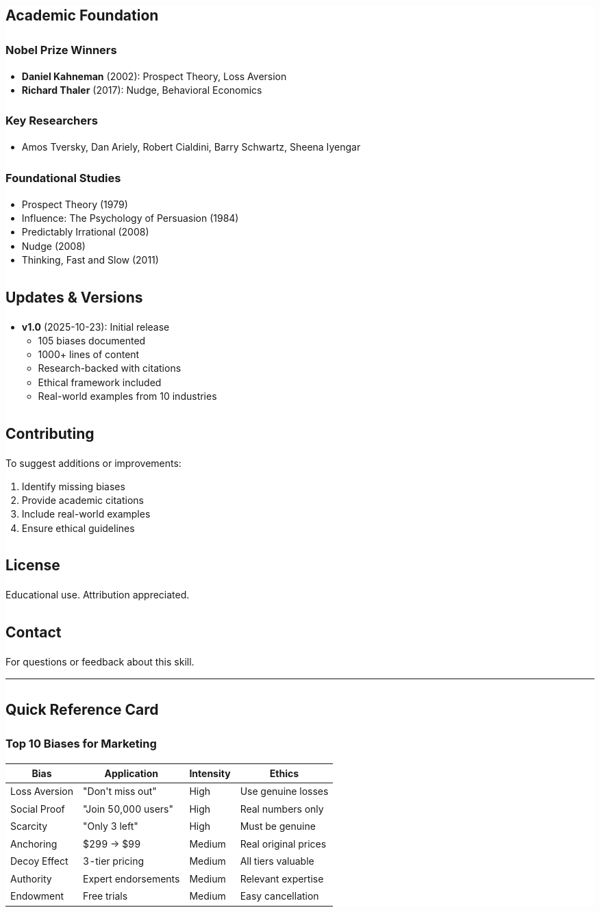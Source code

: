 ## Academic Foundation

### Nobel Prize Winners
- **Daniel Kahneman** (2002): Prospect Theory, Loss Aversion
- **Richard Thaler** (2017): Nudge, Behavioral Economics

### Key Researchers
- Amos Tversky, Dan Ariely, Robert Cialdini, Barry Schwartz, Sheena Iyengar

### Foundational Studies
- Prospect Theory (1979)
- Influence: The Psychology of Persuasion (1984)
- Predictably Irrational (2008)
- Nudge (2008)
- Thinking, Fast and Slow (2011)

## Updates & Versions

- **v1.0** (2025-10-23): Initial release
  - 105 biases documented
  - 1000+ lines of content
  - Research-backed with citations
  - Ethical framework included
  - Real-world examples from 10 industries

## Contributing

To suggest additions or improvements:
1. Identify missing biases
2. Provide academic citations
3. Include real-world examples
4. Ensure ethical guidelines

## License

Educational use. Attribution appreciated.

## Contact

For questions or feedback about this skill.

---

## Quick Reference Card

### Top 10 Biases for Marketing

| Bias | Application | Intensity | Ethics |
|------|-------------|-----------|--------|
| Loss Aversion | "Don't miss out" | High | Use genuine losses |
| Social Proof | "Join 50,000 users" | High | Real numbers only |
| Scarcity | "Only 3 left" | High | Must be genuine |
| Anchoring | $299 → $99 | Medium | Real original prices |
| Decoy Effect | 3-tier pricing | Medium | All tiers valuable |
| Authority | Expert endorsements | Medium | Relevant expertise |
| Endowment | Free trials | Medium | Easy cancellation |